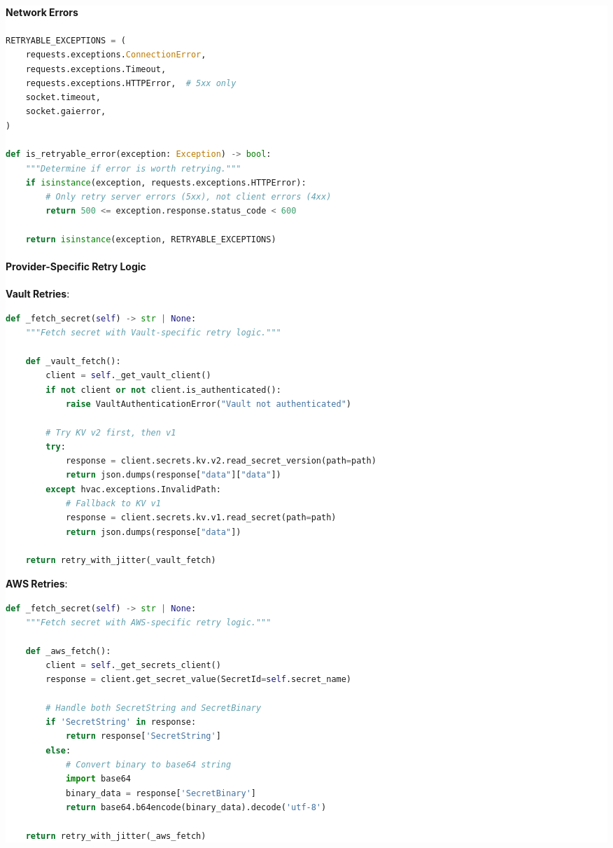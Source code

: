 #### Network Errors

```python
RETRYABLE_EXCEPTIONS = (
    requests.exceptions.ConnectionError,
    requests.exceptions.Timeout,
    requests.exceptions.HTTPError,  # 5xx only
    socket.timeout,
    socket.gaierror,
)

def is_retryable_error(exception: Exception) -> bool:
    """Determine if error is worth retrying."""
    if isinstance(exception, requests.exceptions.HTTPError):
        # Only retry server errors (5xx), not client errors (4xx)
        return 500 <= exception.response.status_code < 600
    
    return isinstance(exception, RETRYABLE_EXCEPTIONS)
```

#### Provider-Specific Retry Logic

**Vault Retries**:
```python
def _fetch_secret(self) -> str | None:
    """Fetch secret with Vault-specific retry logic."""
    
    def _vault_fetch():
        client = self._get_vault_client()
        if not client or not client.is_authenticated():
            raise VaultAuthenticationError("Vault not authenticated")
        
        # Try KV v2 first, then v1
        try:
            response = client.secrets.kv.v2.read_secret_version(path=path)
            return json.dumps(response["data"]["data"])
        except hvac.exceptions.InvalidPath:
            # Fallback to KV v1
            response = client.secrets.kv.v1.read_secret(path=path)
            return json.dumps(response["data"])
    
    return retry_with_jitter(_vault_fetch)
```

**AWS Retries**:
```python
def _fetch_secret(self) -> str | None:
    """Fetch secret with AWS-specific retry logic."""
    
    def _aws_fetch():
        client = self._get_secrets_client()
        response = client.get_secret_value(SecretId=self.secret_name)
        
        # Handle both SecretString and SecretBinary
        if 'SecretString' in response:
            return response['SecretString']
        else:
            # Convert binary to base64 string
            import base64
            binary_data = response['SecretBinary']
            return base64.b64encode(binary_data).decode('utf-8')
    
    return retry_with_jitter(_aws_fetch)
```
